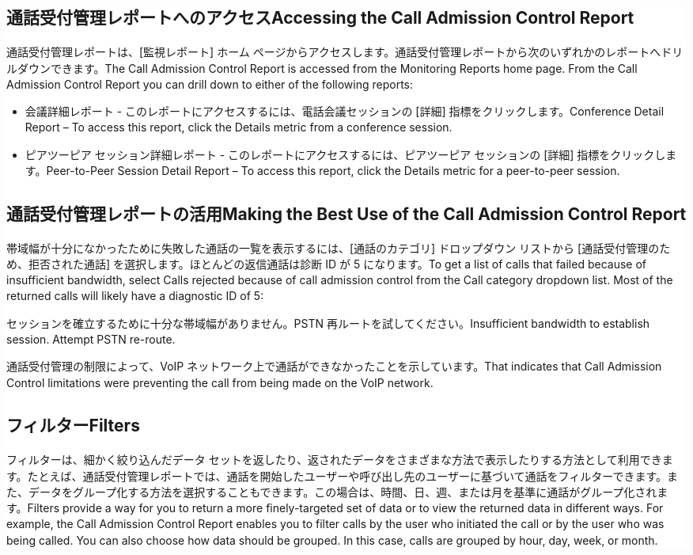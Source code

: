 <div>

## <a name="accessing-the-call-admission-control-report"></a><span data-ttu-id="852de-110">通話受付管理レポートへのアクセス</span><span class="sxs-lookup"><span data-stu-id="852de-110">Accessing the Call Admission Control Report</span></span>

<span data-ttu-id="852de-p102">通話受付管理レポートは、[監視レポート] ホーム ページからアクセスします。通話受付管理レポートから次のいずれかのレポートへドリルダウンできます。</span><span class="sxs-lookup"><span data-stu-id="852de-p102">The Call Admission Control Report is accessed from the Monitoring Reports home page. From the Call Admission Control Report you can drill down to either of the following reports:</span></span>

  - <span data-ttu-id="852de-113">会議詳細レポート - このレポートにアクセスするには、電話会議セッションの [詳細] 指標をクリックします。</span><span class="sxs-lookup"><span data-stu-id="852de-113">Conference Detail Report – To access this report, click the Details metric from a conference session.</span></span>

  - <span data-ttu-id="852de-114">ピアツーピア セッション詳細レポート - このレポートにアクセスするには、ピアツーピア セッションの [詳細] 指標をクリックします。</span><span class="sxs-lookup"><span data-stu-id="852de-114">Peer-to-Peer Session Detail Report – To access this report, click the Details metric for a peer-to-peer session.</span></span>

</div>

<div>

## <a name="making-the-best-use-of-the-call-admission-control-report"></a><span data-ttu-id="852de-115">通話受付管理レポートの活用</span><span class="sxs-lookup"><span data-stu-id="852de-115">Making the Best Use of the Call Admission Control Report</span></span>

<span data-ttu-id="852de-p103">帯域幅が十分になかったために失敗した通話の一覧を表示するには、[通話のカテゴリ] ドロップダウン リストから [通話受付管理のため、拒否された通話] を選択します。ほとんどの返信通話は診断 ID が 5 になります。</span><span class="sxs-lookup"><span data-stu-id="852de-p103">To get a list of calls that failed because of insufficient bandwidth, select Calls rejected because of call admission control from the Call category dropdown list. Most of the returned calls will likely have a diagnostic ID of 5:</span></span>

<span data-ttu-id="852de-p104">セッションを確立するために十分な帯域幅がありません。PSTN 再ルートを試してください。</span><span class="sxs-lookup"><span data-stu-id="852de-p104">Insufficient bandwidth to establish session. Attempt PSTN re-route.</span></span>

<span data-ttu-id="852de-120">通話受付管理の制限によって、VoIP ネットワーク上で通話ができなかったことを示しています。</span><span class="sxs-lookup"><span data-stu-id="852de-120">That indicates that Call Admission Control limitations were preventing the call from being made on the VoIP network.</span></span>

</div>

<div>

## <a name="filters"></a><span data-ttu-id="852de-121">フィルター</span><span class="sxs-lookup"><span data-stu-id="852de-121">Filters</span></span>

<span data-ttu-id="852de-p105">フィルターは、細かく絞り込んだデータ セットを返したり、返されたデータをさまざまな方法で表示したりする方法として利用できます。たとえば、通話受付管理レポートでは、通話を開始したユーザーや呼び出し先のユーザーに基づいて通話をフィルターできます。また、データをグループ化する方法を選択することもできます。この場合は、時間、日、週、または月を基準に通話がグループ化されます。</span><span class="sxs-lookup"><span data-stu-id="852de-p105">Filters provide a way for you to return a more finely-targeted set of data or to view the returned data in different ways. For example, the Call Admission Control Report enables you to filter calls by the user who initiated the call or by the user who was being called. You can also choose how data should be grouped. In this case, calls are grouped by hour, day, week, or month.</span></span>

